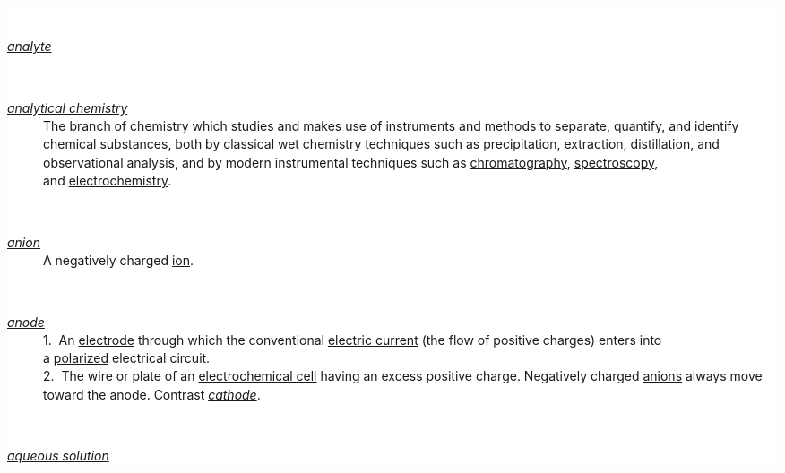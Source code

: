 <p>&nbsp;</p>
<dl class="glossary">
<dt id="analyte" class="glossary"><dfn class="glossary"><a title="Analyte" href="https://en.wikipedia.org/wiki/Analyte">analyte</a></dfn></dt>
<dd class="glossary"></dd>
</dl>
<p>&nbsp;</p>
<dl class="glossary">
<dt id="analytical_chemistry" class="glossary"><dfn class="glossary"><a title="Analytical chemistry" href="https://en.wikipedia.org/wiki/Analytical_chemistry">analytical chemistry</a></dfn></dt>
<dd class="glossary">The branch of chemistry which studies and makes use of instruments and methods to separate, quantify, and identify chemical substances, both by classical&nbsp;<a href="https://en.wikipedia.org/wiki/Glossary_of_chemistry_terms#wet_chemistry"><span id="" class="glossary-link-internal" title="See entry on this page at &sect; wet chemistry">wet chemistry</span></a>&nbsp;techniques such as&nbsp;<a href="https://en.wikipedia.org/wiki/Glossary_of_chemistry_terms#precipitation"><span id="" class="glossary-link-internal" title="See entry on this page at &sect; precipitation">precipitation</span></a>,&nbsp;<a href="https://en.wikipedia.org/wiki/Glossary_of_chemistry_terms#extraction"><span id="" class="glossary-link-internal" title="See entry on this page at &sect; extraction">extraction</span></a>,&nbsp;<a href="https://en.wikipedia.org/wiki/Glossary_of_chemistry_terms#distillation"><span id="" class="glossary-link-internal" title="See entry on this page at &sect; distillation">distillation</span></a>, and observational analysis, and by modern instrumental techniques such as&nbsp;<a href="https://en.wikipedia.org/wiki/Glossary_of_chemistry_terms#chromatography"><span id="" class="glossary-link-internal" title="See entry on this page at &sect; chromatography">chromatography</span></a>,&nbsp;<a href="https://en.wikipedia.org/wiki/Glossary_of_chemistry_terms#spectroscopy"><span id="" class="glossary-link-internal" title="See entry on this page at &sect; spectroscopy">spectroscopy</span></a>, and&nbsp;<a href="https://en.wikipedia.org/wiki/Glossary_of_chemistry_terms#electrochemistry"><span id="" class="glossary-link-internal" title="See entry on this page at &sect; electrochemistry">electrochemistry</span></a>.</dd>
</dl>
<p>&nbsp;</p>
<dl class="glossary">
<dt id="anion" class="glossary"><dfn class="glossary"><a class="mw-redirect" title="Anion" href="https://en.wikipedia.org/wiki/Anion">anion</a></dfn></dt>
<dd class="glossary">A negatively charged&nbsp;<a href="https://en.wikipedia.org/wiki/Glossary_of_chemistry_terms#ion"><span id="" class="glossary-link-internal" title="See entry on this page at &sect; ion">ion</span></a>.</dd>
</dl>
<p>&nbsp;</p>
<dl class="glossary">
<dt id="anode" class="glossary"><dfn class="glossary"><a title="Anode" href="https://en.wikipedia.org/wiki/Anode">anode</a></dfn></dt>
<dd class="glossary">1.&nbsp;&nbsp;An&nbsp;<a href="https://en.wikipedia.org/wiki/Glossary_of_chemistry_terms#electrode"><span id="" class="glossary-link-internal" title="See entry on this page at &sect; electrode">electrode</span></a>&nbsp;through which the conventional&nbsp;<a title="Electric current" href="https://en.wikipedia.org/wiki/Electric_current">electric current</a>&nbsp;(the flow of positive charges) enters into a&nbsp;<a href="https://en.wikipedia.org/wiki/Glossary_of_chemistry_terms#polarity"><span id="" class="glossary-link-internal" title="See entry on this page at &sect; polarity">polarized</span></a>&nbsp;electrical circuit.</dd>
<dd class="glossary">2.&nbsp;&nbsp;The wire or plate of an&nbsp;<a href="https://en.wikipedia.org/wiki/Glossary_of_chemistry_terms#electrochemical_cell"><span id="" class="glossary-link-internal" title="See entry on this page at &sect; electrochemical cell">electrochemical cell</span></a>&nbsp;having an excess positive charge. Negatively charged&nbsp;<a href="https://en.wikipedia.org/wiki/Glossary_of_chemistry_terms#anion"><span id="" class="glossary-link-internal" title="See entry on this page at &sect; anion">anions</span></a>&nbsp;always move toward the anode. Contrast&nbsp;<em><a href="https://en.wikipedia.org/wiki/Glossary_of_chemistry_terms#cathode"><span id="" class="glossary-link-internal" title="See entry on this page at &sect; cathode">cathode</span></a></em>.</dd>
</dl>
<p>&nbsp;</p>
<dl class="glossary">
<dt id="aqueous_solution" class="glossary"><dfn class="glossary"><a title="Aqueous solution" href="https://en.wikipedia.org/wiki/Aqueous_solution">aqueous solution</a></dfn></dt>